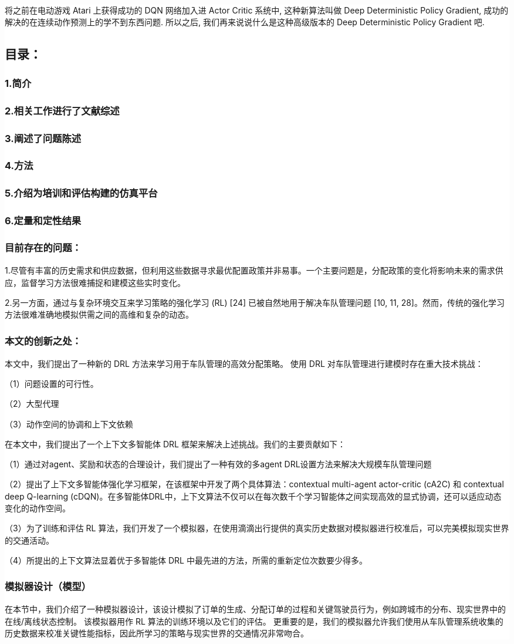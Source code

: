 将之前在电动游戏 Atari 上获得成功的 DQN 网络加入进 Actor Critic 系统中, 这种新算法叫做 Deep Deterministic Policy Gradient, 成功的解决的在连续动作预测上的学不到东西问题. 所以之后, 我们再来说说什么是这种高级版本的 Deep Deterministic Policy Gradient 吧.









## 目录：

### 1.简介

### 2.相关工作进行了文献综述

### 3.阐述了问题陈述

### 4.方法

### 5.介绍为培训和评估构建的仿真平台

### 6.定量和定性结果



### 目前存在的问题：

1.尽管有丰富的历史需求和供应数据，但利用这些数据寻求最优配置政策并非易事。一个主要问题是，分配政策的变化将影响未来的需求供应，监督学习方法很难捕捉和建模这些实时变化。

2.另一方面，通过与复杂环境交互来学习策略的强化学习 (RL) [24] 已被自然地用于解决车队管理问题 [10, 11, 28]。然而，传统的强化学习方法很难准确地模拟供需之间的高维和复杂的动态。

### 本文的创新之处：

本文中，我们提出了一种新的 DRL 方法来学习用于车队管理的高效分配策略。 使用 DRL 对车队管理进行建模时存在重大技术挑战：

（1）问题设置的可行性。

（2）大型代理

（3）动作空间的协调和上下文依赖

在本文中，我们提出了一个上下文多智能体 DRL 框架来解决上述挑战。我们的主要贡献如下：

（1）通过对agent、奖励和状态的合理设计，我们提出了一种有效的多agent DRL设置方法来解决大规模车队管理问题

（2）提出了上下文多智能体强化学习框架，在该框架中开发了两个具体算法：contextual multi-agent  actor-critic (cA2C) 和 contextual deep Q-learning (cDQN)。在多智能体DRL中，上下文算法不仅可以在每次数千个学习智能体之间实现高效的显式协调，还可以适应动态变化的动作空间。

（3）为了训练和评估 RL 算法，我们开发了一个模拟器，在使用滴滴出行提供的真实历史数据对模拟器进行校准后，可以完美模拟现实世界的交通活动。

（4）所提出的上下文算法显着优于多智能体 DRL 中最先进的方法，所需的重新定位次数要少得多。

### 模拟器设计（模型）

在本节中，我们介绍了一种模拟器设计，该设计模拟了订单的生成、分配订单的过程和关键驾驶员行为，例如跨城市的分布、现实世界中的在线/离线状态控制。 该模拟器用作 RL 算法的训练环境以及它们的评估。 更重要的是，我们的模拟器允许我们使用从车队管理系统收集的历史数据来校准关键性能指标，因此所学习的策略与现实世界的交通情况非常吻合。
